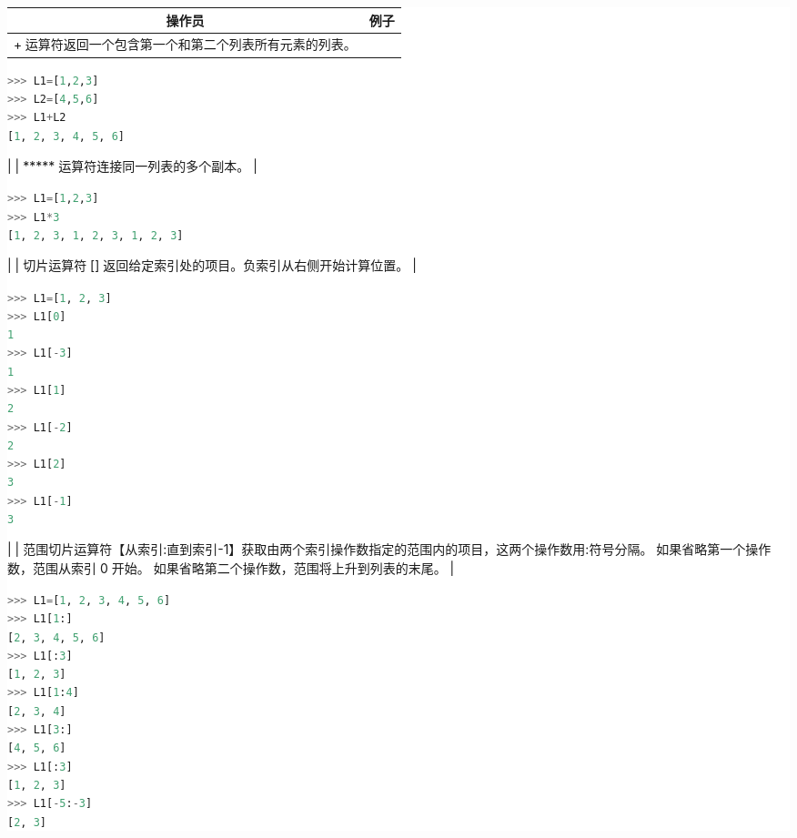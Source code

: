 | 操作员                                                 | 例子 |
| ------------------------------------------------------ | ---- |
| + 运算符返回一个包含第一个和第二个列表所有元素的列表。 |      |

```py
>>> L1=[1,2,3]
>>> L2=[4,5,6]
>>> L1+L2     
[1, 2, 3, 4, 5, 6]
```

| | ***** 运算符连接同一列表的多个副本。 | 

```py
>>> L1=[1,2,3]
>>> L1*3
[1, 2, 3, 1, 2, 3, 1, 2, 3]
```

| | 切片运算符 [] 返回给定索引处的项目。负索引从右侧开始计算位置。 | 

```py
>>> L1=[1, 2, 3]
>>> L1[0] 
1                  
>>> L1[-3]
1
>>> L1[1] 
2
>>> L1[-2]
2
>>> L1[2]
3
>>> L1[-1] 
3 
```

| | 范围切片运算符【从索引:直到索引-1】获取由两个索引操作数指定的范围内的项目，这两个操作数用:符号分隔。 如果省略第一个操作数，范围从索引 0 开始。 如果省略第二个操作数，范围将上升到列表的末尾。 | 

```py
>>> L1=[1, 2, 3, 4, 5, 6]
>>> L1[1:]
[2, 3, 4, 5, 6]
>>> L1[:3]
[1, 2, 3]
>>> L1[1:4]
[2, 3, 4]           
>>> L1[3:] 
[4, 5, 6]
>>> L1[:3]
[1, 2, 3]
>>> L1[-5:-3]
[2, 3]
```
